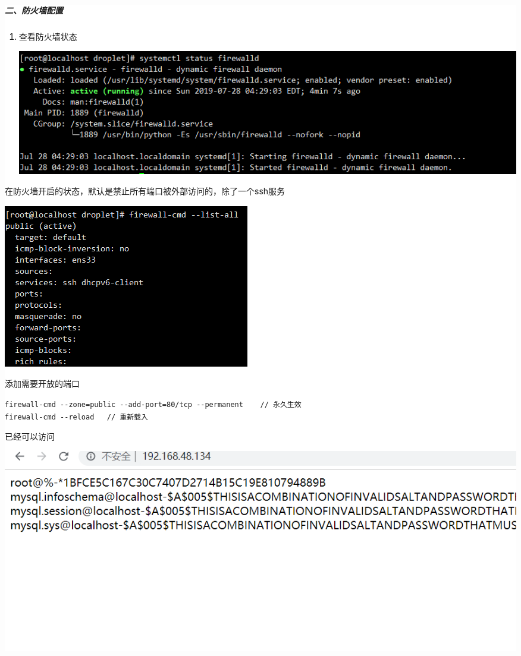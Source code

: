

##### 二、防火墙配置

1. 查看防火墙状态

   ![1564302844143](assets/1564302844143.png)

在防火墙开启的状态，默认是禁止所有端口被外部访问的，除了一个ssh服务

![1564303315441](assets/1564303315441.png)





添加需要开放的端口

``` 
firewall-cmd --zone=public --add-port=80/tcp --permanent    // 永久生效
firewall-cmd --reload   // 重新载入
```



已经可以访问

![1564306763850](assets/1564306763850.png)
